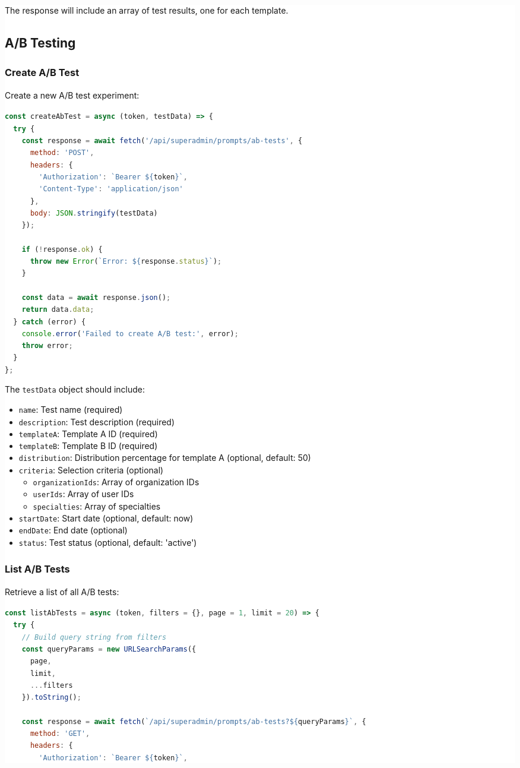 The response will include an array of test results, one for each template.

## A/B Testing

### Create A/B Test

Create a new A/B test experiment:

```javascript
const createAbTest = async (token, testData) => {
  try {
    const response = await fetch('/api/superadmin/prompts/ab-tests', {
      method: 'POST',
      headers: {
        'Authorization': `Bearer ${token}`,
        'Content-Type': 'application/json'
      },
      body: JSON.stringify(testData)
    });
    
    if (!response.ok) {
      throw new Error(`Error: ${response.status}`);
    }
    
    const data = await response.json();
    return data.data;
  } catch (error) {
    console.error('Failed to create A/B test:', error);
    throw error;
  }
};
```

The `testData` object should include:
- `name`: Test name (required)
- `description`: Test description (required)
- `templateA`: Template A ID (required)
- `templateB`: Template B ID (required)
- `distribution`: Distribution percentage for template A (optional, default: 50)
- `criteria`: Selection criteria (optional)
  - `organizationIds`: Array of organization IDs
  - `userIds`: Array of user IDs
  - `specialties`: Array of specialties
- `startDate`: Start date (optional, default: now)
- `endDate`: End date (optional)
- `status`: Test status (optional, default: 'active')

### List A/B Tests

Retrieve a list of all A/B tests:

```javascript
const listAbTests = async (token, filters = {}, page = 1, limit = 20) => {
  try {
    // Build query string from filters
    const queryParams = new URLSearchParams({
      page,
      limit,
      ...filters
    }).toString();
    
    const response = await fetch(`/api/superadmin/prompts/ab-tests?${queryParams}`, {
      method: 'GET',
      headers: {
        'Authorization': `Bearer ${token}`,
```